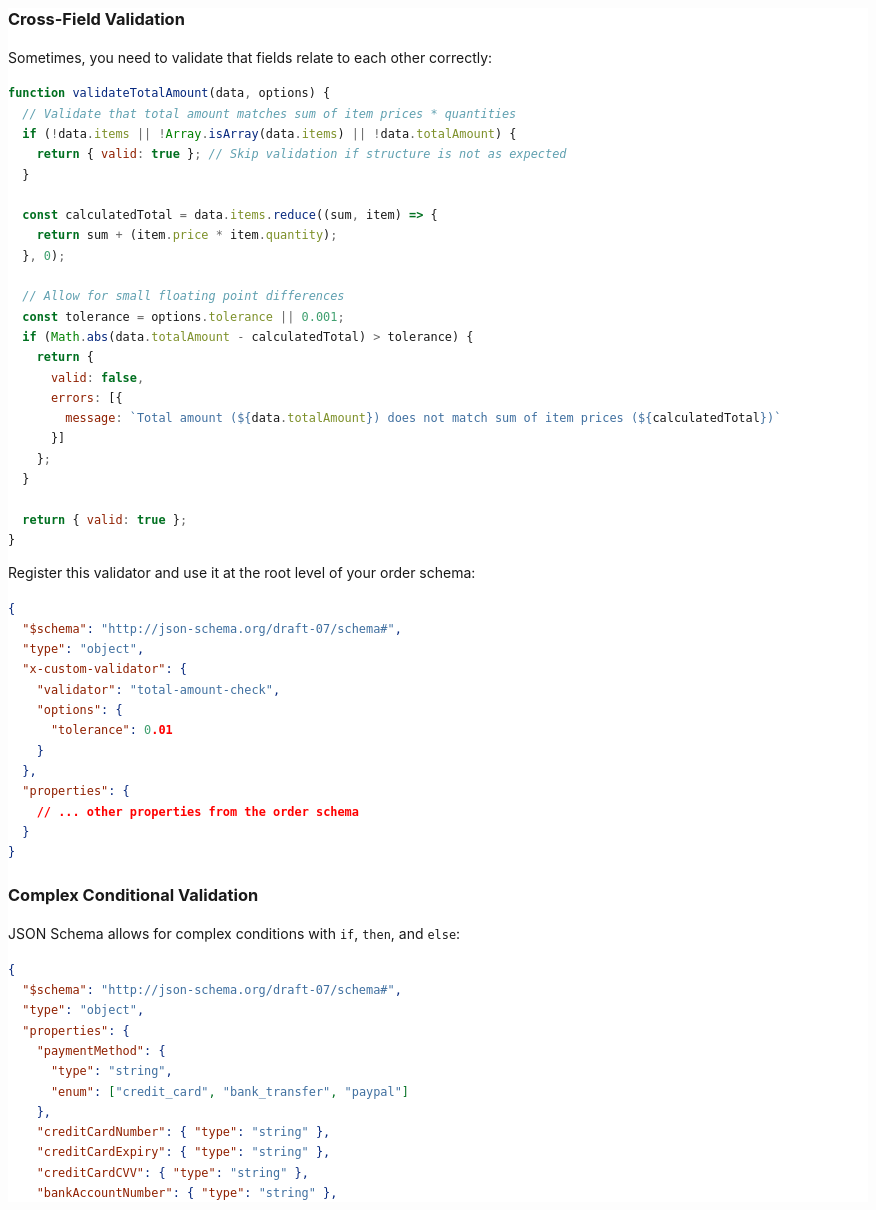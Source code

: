 ### Cross-Field Validation

Sometimes, you need to validate that fields relate to each other correctly:

```javascript
function validateTotalAmount(data, options) {
  // Validate that total amount matches sum of item prices * quantities
  if (!data.items || !Array.isArray(data.items) || !data.totalAmount) {
    return { valid: true }; // Skip validation if structure is not as expected
  }
  
  const calculatedTotal = data.items.reduce((sum, item) => {
    return sum + (item.price * item.quantity);
  }, 0);
  
  // Allow for small floating point differences
  const tolerance = options.tolerance || 0.001;
  if (Math.abs(data.totalAmount - calculatedTotal) > tolerance) {
    return {
      valid: false,
      errors: [{
        message: `Total amount (${data.totalAmount}) does not match sum of item prices (${calculatedTotal})`
      }]
    };
  }
  
  return { valid: true };
}
```

Register this validator and use it at the root level of your order schema:

```json
{
  "$schema": "http://json-schema.org/draft-07/schema#",
  "type": "object",
  "x-custom-validator": {
    "validator": "total-amount-check",
    "options": {
      "tolerance": 0.01
    }
  },
  "properties": {
    // ... other properties from the order schema
  }
}
```

### Complex Conditional Validation

JSON Schema allows for complex conditions with `if`, `then`, and `else`:

```json
{
  "$schema": "http://json-schema.org/draft-07/schema#",
  "type": "object",
  "properties": {
    "paymentMethod": {
      "type": "string",
      "enum": ["credit_card", "bank_transfer", "paypal"]
    },
    "creditCardNumber": { "type": "string" },
    "creditCardExpiry": { "type": "string" },
    "creditCardCVV": { "type": "string" },
    "bankAccountNumber": { "type": "string" },
```